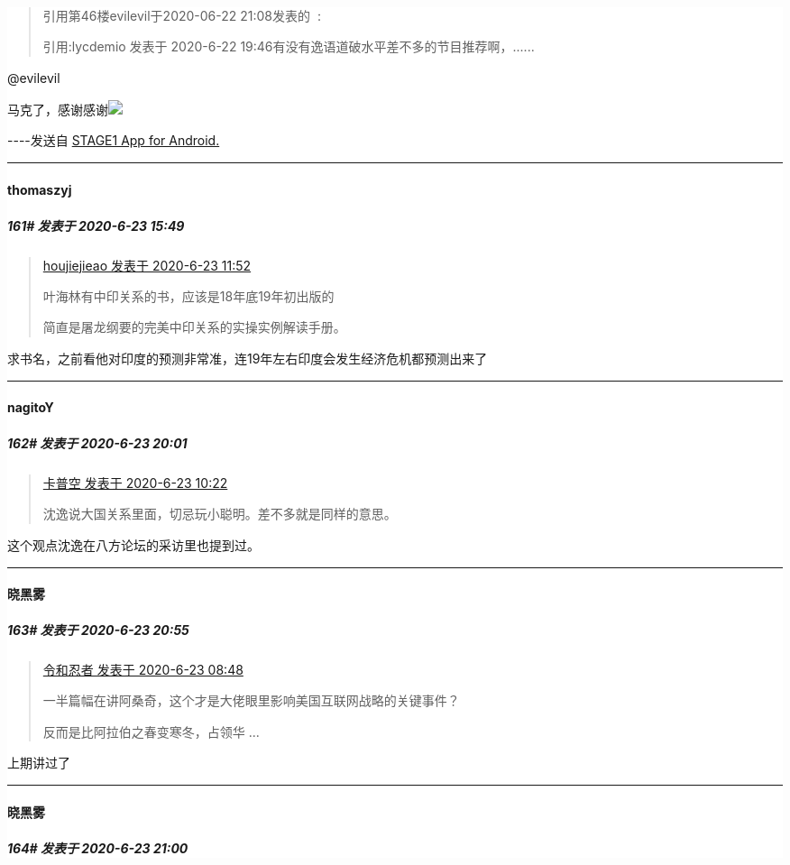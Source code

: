 
<blockquote>引用第46楼evilevil于2020-06-22 21:08发表的  :

引用:lycdemio 发表于 2020-6-22 19:46有没有逸语道破水平差不多的节目推荐啊，......</blockquote>
@evilevil

马克了，感谢感谢<img src="https://static.saraba1st.com/image/smiley/face2017/074.png" referrerpolicy="no-referrer">


----发送自 [STAGE1 App for Android.](http://stage1.5j4m.com/?1.36)


-----

####  thomaszyj  
##### 161#       发表于 2020-6-23 15:49


<blockquote><a href="httphttps://bbs.saraba1st.com/2b/forum.php?mod=redirect&amp;goto=findpost&amp;pid=47916963&amp;ptid=1943434" target="_blank">houjiejieao 发表于 2020-6-23 11:52</a>

叶海林有中印关系的书，应该是18年底19年初出版的


简直是屠龙纲要的完美中印关系的实操实例解读手册。</blockquote>
求书名，之前看他对印度的预测非常准，连19年左右印度会发生经济危机都预测出来了


-----

####  nagitoY  
##### 162#       发表于 2020-6-23 20:01


<blockquote><a href="httphttps://bbs.saraba1st.com/2b/forum.php?mod=redirect&amp;goto=findpost&amp;pid=47915645&amp;ptid=1943434" target="_blank">卡普空 发表于 2020-6-23 10:22</a>

沈逸说大国关系里面，切忌玩小聪明。差不多就是同样的意思。</blockquote>
这个观点沈逸在八方论坛的采访里也提到过。


-----

####  晓黑雾  
##### 163#       发表于 2020-6-23 20:55


<blockquote><a href="httphttps://bbs.saraba1st.com/2b/forum.php?mod=redirect&amp;goto=findpost&amp;pid=47914484&amp;ptid=1943434" target="_blank">令和忍者 发表于 2020-6-23 08:48</a>

一半篇幅在讲阿桑奇，这个才是大佬眼里影响美国互联网战略的关键事件？

反而是比阿拉伯之春变寒冬，占领华 ...</blockquote>
上期讲过了


-----

####  晓黑雾  
##### 164#       发表于 2020-6-23 21:00
